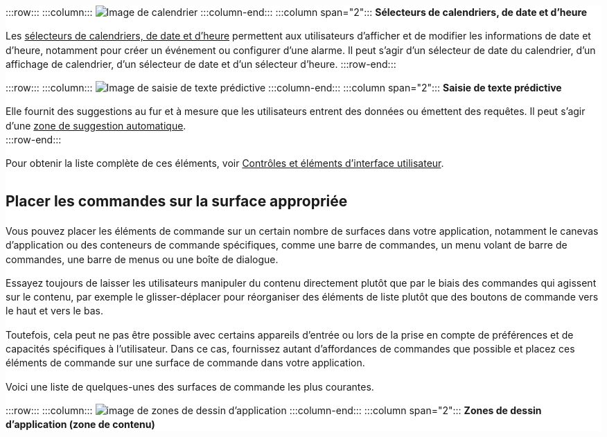 :::row:::
    :::column:::
![Image de calendrier](images/commanding/thumbnail-calendar.svg)
    :::column-end:::
    :::column span="2":::
<b>Sélecteurs de calendriers, de date et d’heure</b>

Les <a href="../controls-and-patterns/date-and-time.md">sélecteurs de calendriers, de date et d’heure</a> permettent aux utilisateurs d’afficher et de modifier les informations de date et d’heure, notamment pour créer un événement ou configurer d’une alarme. Il peut s’agir d’un sélecteur de date du calendrier, d’un affichage de calendrier, d’un sélecteur de date et d’un sélecteur d’heure.
:::row-end:::

:::row:::
    :::column:::
![Image de saisie de texte prédictive](images/commanding/thumbnail-autosuggest.svg)
    :::column-end:::
    :::column span="2":::
<b>Saisie de texte prédictive</b>

Elle fournit des suggestions au fur et à mesure que les utilisateurs entrent des données ou émettent des requêtes. Il peut s’agir d’une <a href="../controls-and-patterns/auto-suggest-box.md">zone de suggestion automatique</a>.<br>
:::row-end:::

Pour obtenir la liste complète de ces éléments, voir [Contrôles et éléments d’interface utilisateur](../controls-and-patterns/index.md).

## <a name="place-commands-on-the-right-surface"></a>Placer les commandes sur la surface appropriée

Vous pouvez placer les éléments de commande sur un certain nombre de surfaces dans votre application, notamment le canevas d’application ou des conteneurs de commande spécifiques, comme une barre de commandes, un menu volant de barre de commandes, une barre de menus ou une boîte de dialogue.

Essayez toujours de laisser les utilisateurs manipuler du contenu directement plutôt que par le biais des commandes qui agissent sur le contenu, par exemple le glisser-déplacer pour réorganiser des éléments de liste plutôt que des boutons de commande vers le haut et vers le bas. 

Toutefois, cela peut ne pas être possible avec certains appareils d’entrée ou lors de la prise en compte de préférences et de capacités spécifiques à l’utilisateur. Dans ce cas, fournissez autant d’affordances de commandes que possible et placez ces éléments de commande sur une surface de commande dans votre application.

Voici une liste de quelques-unes des surfaces de commande les plus courantes.

:::row:::
    :::column:::
![image de zones de dessin d’application](images/commanding/thumbnail-canvas.svg)
    :::column-end:::
    :::column span="2":::
<b>Zones de dessin d’application (zone de contenu)</b>
